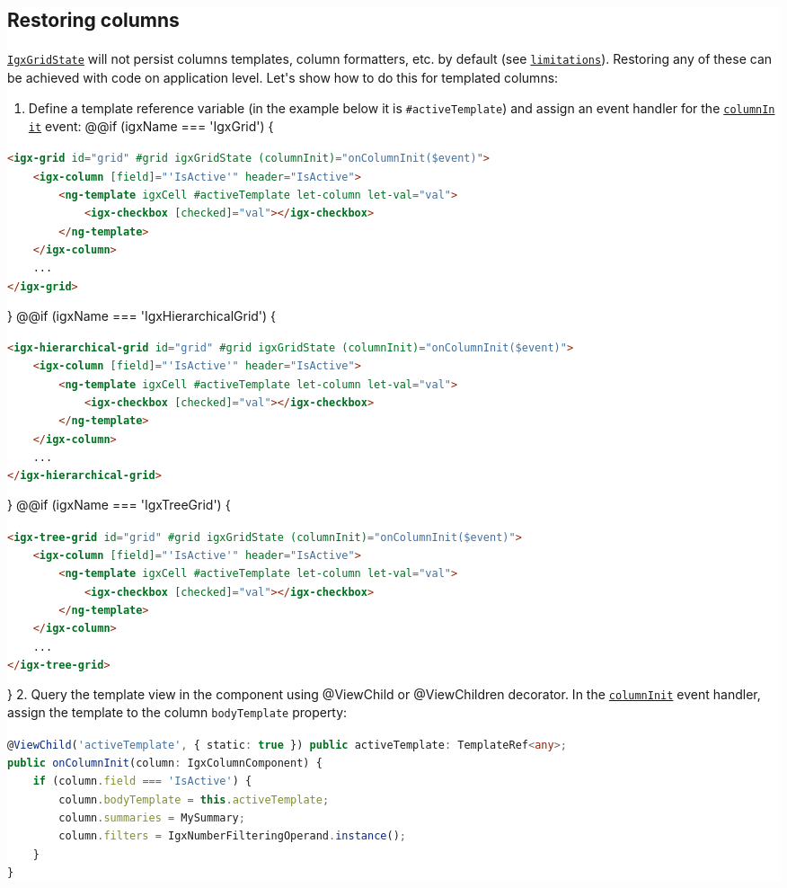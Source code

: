 ## Restoring columns

[`IgxGridState`]({environment:angularApiUrl}/classes/igxgridstatedirective.html) will not persist columns templates, column formatters, etc. by default (see [`limitations`](state-persistence.md#limitations)). Restoring any of these can be achieved with code on application level. Let's show how to do this for templated columns:

1. Define a template reference variable (in the example below it is `#activeTemplate`) and assign an event handler for the [`columnInit`]({environment:angularApiUrl}/classes/igxgridcomponent.html#columnInit) event:
@@if (igxName === 'IgxGrid') {
```html
<igx-grid id="grid" #grid igxGridState (columnInit)="onColumnInit($event)">
    <igx-column [field]="'IsActive'" header="IsActive">
        <ng-template igxCell #activeTemplate let-column let-val="val">
            <igx-checkbox [checked]="val"></igx-checkbox>
        </ng-template>
    </igx-column>
    ...
</igx-grid>
```
}
@@if (igxName === 'IgxHierarchicalGrid') {
```html
<igx-hierarchical-grid id="grid" #grid igxGridState (columnInit)="onColumnInit($event)">
    <igx-column [field]="'IsActive'" header="IsActive">
        <ng-template igxCell #activeTemplate let-column let-val="val">
            <igx-checkbox [checked]="val"></igx-checkbox>
        </ng-template>
    </igx-column>
    ...
</igx-hierarchical-grid>
```
}
@@if (igxName === 'IgxTreeGrid') {
```html
<igx-tree-grid id="grid" #grid igxGridState (columnInit)="onColumnInit($event)">
    <igx-column [field]="'IsActive'" header="IsActive">
        <ng-template igxCell #activeTemplate let-column let-val="val">
            <igx-checkbox [checked]="val"></igx-checkbox>
        </ng-template>
    </igx-column>
    ...
</igx-tree-grid>
```
}
2. Query the template view in the component using @ViewChild or @ViewChildren decorator. In the [`columnInit`]({environment:angularApiUrl}/classes/igxgridcomponent.html#columnInit) event handler, assign the template to the column `bodyTemplate` property:

```typescript
@ViewChild('activeTemplate', { static: true }) public activeTemplate: TemplateRef<any>;
public onColumnInit(column: IgxColumnComponent) {
    if (column.field === 'IsActive') {
        column.bodyTemplate = this.activeTemplate;
        column.summaries = MySummary;
        column.filters = IgxNumberFilteringOperand.instance();
    }
}
```
